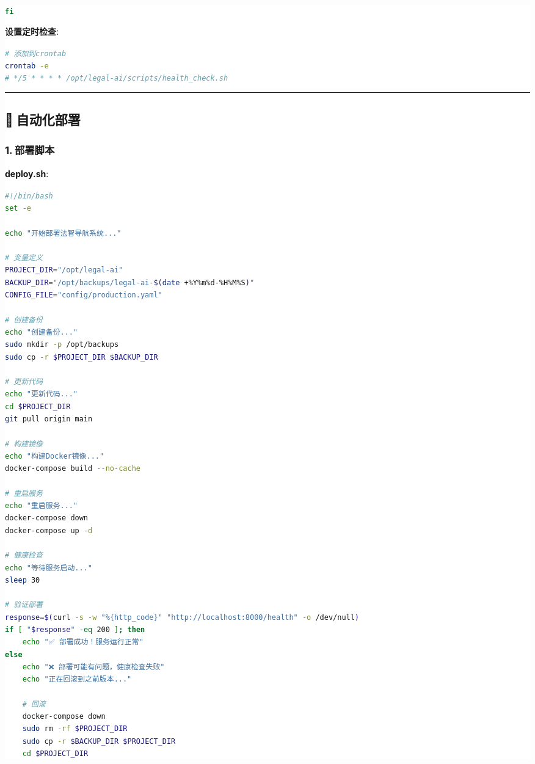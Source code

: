 ```bash
fi
```

**设置定时检查**:
```bash
# 添加到crontab
crontab -e
# */5 * * * * /opt/legal-ai/scripts/health_check.sh
```

---

## 🚀 自动化部署

### 1. 部署脚本

**deploy.sh**:
```bash
#!/bin/bash
set -e

echo "开始部署法智导航系统..."

# 变量定义
PROJECT_DIR="/opt/legal-ai"
BACKUP_DIR="/opt/backups/legal-ai-$(date +%Y%m%d-%H%M%S)"
CONFIG_FILE="config/production.yaml"

# 创建备份
echo "创建备份..."
sudo mkdir -p /opt/backups
sudo cp -r $PROJECT_DIR $BACKUP_DIR

# 更新代码
echo "更新代码..."
cd $PROJECT_DIR
git pull origin main

# 构建镜像
echo "构建Docker镜像..."
docker-compose build --no-cache

# 重启服务
echo "重启服务..."
docker-compose down
docker-compose up -d

# 健康检查
echo "等待服务启动..."
sleep 30

# 验证部署
response=$(curl -s -w "%{http_code}" "http://localhost:8000/health" -o /dev/null)
if [ "$response" -eq 200 ]; then
    echo "✅ 部署成功！服务运行正常"
else
    echo "❌ 部署可能有问题，健康检查失败"
    echo "正在回滚到之前版本..."
    
    # 回滚
    docker-compose down
    sudo rm -rf $PROJECT_DIR
    sudo cp -r $BACKUP_DIR $PROJECT_DIR
    cd $PROJECT_DIR
```